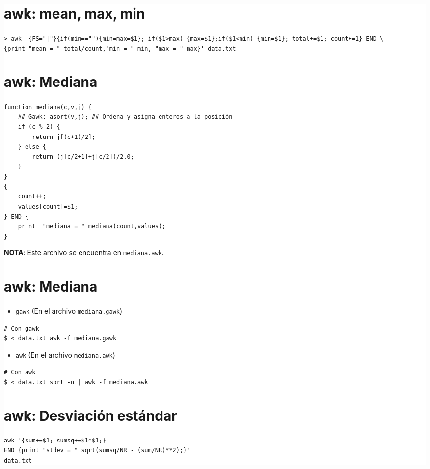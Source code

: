 awk: mean, max, min
=========================================================

```
> awk '{FS="|"}{if(min==""){min=max=$1}; if($1>max) {max=$1};if($1<min) {min=$1}; total+=$1; count+=1} END \
{print "mean = " total/count,"min = " min, "max = " max}' data.txt
```

awk: Mediana
==========================================================

```
function mediana(c,v,j) {
    ## Gawk: asort(v,j); ## Ordena y asigna enteros a la posición
    if (c % 2) {
        return j[(c+1)/2];
    } else {
        return (j[c/2+1]+j[c/2])/2.0;
    }
}
{
    count++;
    values[count]=$1;
} END {
    print  "mediana = " mediana(count,values);
}

```

**NOTA**: Este archivo se encuentra en `mediana.awk`.

awk: Mediana
==========================================================

- `gawk`
(En el archivo `mediana.gawk`)
```
# Con gawk
$ < data.txt awk -f mediana.gawk
```

- `awk`
(En el archivo `mediana.awk`)
```
# Con awk
$ < data.txt sort -n | awk -f mediana.awk
```


awk: Desviación estándar
=========================================================

```
awk '{sum+=$1; sumsq+=$1*$1;}
END {print "stdev = " sqrt(sumsq/NR - (sum/NR)**2);}'
data.txt
```
